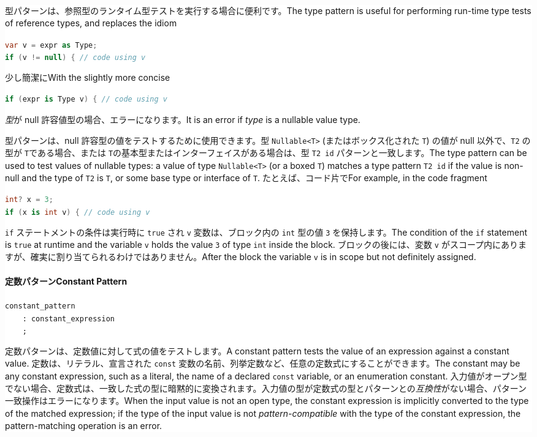 <span data-ttu-id="da229-126">型パターンは、参照型のランタイム型テストを実行する場合に便利です。</span><span class="sxs-lookup"><span data-stu-id="da229-126">The type pattern is useful for performing run-time type tests of reference types, and replaces the idiom</span></span>

```csharp
var v = expr as Type;
if (v != null) { // code using v
```

<span data-ttu-id="da229-127">少し簡潔に</span><span class="sxs-lookup"><span data-stu-id="da229-127">With the slightly more concise</span></span>

```csharp
if (expr is Type v) { // code using v
```

<span data-ttu-id="da229-128">*型*が null 許容値型の場合、エラーになります。</span><span class="sxs-lookup"><span data-stu-id="da229-128">It is an error if *type* is a nullable value type.</span></span>

<span data-ttu-id="da229-129">型パターンは、null 許容型の値をテストするために使用できます。型 `Nullable<T>` (またはボックス化された `T`) の値が null 以外で、`T2` の型が `T`である場合、または `T`の基本型またはインターフェイスがある場合は、型 `T2 id` パターンと一致します。</span><span class="sxs-lookup"><span data-stu-id="da229-129">The type pattern can be used to test values of nullable types: a value of type `Nullable<T>` (or a boxed `T`) matches a type pattern `T2 id` if the value is non-null and the type of `T2` is `T`, or some base type or interface of `T`.</span></span> <span data-ttu-id="da229-130">たとえば、コード片で</span><span class="sxs-lookup"><span data-stu-id="da229-130">For example, in the code fragment</span></span>

```csharp
int? x = 3;
if (x is int v) { // code using v
```

<span data-ttu-id="da229-131">`if` ステートメントの条件は実行時に `true` され `v` 変数は、ブロック内の `int` 型の値 `3` を保持します。</span><span class="sxs-lookup"><span data-stu-id="da229-131">The condition of the `if` statement is `true` at runtime and the variable `v` holds the value `3` of type `int` inside the block.</span></span> <span data-ttu-id="da229-132">ブロックの後には、変数 `v` がスコープ内にありますが、確実に割り当てられるわけではありません。</span><span class="sxs-lookup"><span data-stu-id="da229-132">After the block the variable `v` is in scope but not definitely assigned.</span></span>

#### <a name="constant-pattern"></a><span data-ttu-id="da229-133">定数パターン</span><span class="sxs-lookup"><span data-stu-id="da229-133">Constant Pattern</span></span>

```antlr
constant_pattern
    : constant_expression
    ;
```

<span data-ttu-id="da229-134">定数パターンは、定数値に対して式の値をテストします。</span><span class="sxs-lookup"><span data-stu-id="da229-134">A constant pattern tests the value of an expression against a constant value.</span></span> <span data-ttu-id="da229-135">定数は、リテラル、宣言された `const` 変数の名前、列挙定数など、任意の定数式にすることができます。</span><span class="sxs-lookup"><span data-stu-id="da229-135">The constant may be any constant expression, such as a literal, the name of a declared `const` variable, or an enumeration constant.</span></span> <span data-ttu-id="da229-136">入力値がオープン型でない場合、定数式は、一致した式の型に暗黙的に変換されます。入力値の型が定数式の型とパターンとの*互換性*がない場合、パターン一致操作はエラーになります。</span><span class="sxs-lookup"><span data-stu-id="da229-136">When the input value is not an open type, the constant expression is implicitly converted to the type of the matched expression; if the type of the input value is not *pattern-compatible* with the type of the constant expression, the pattern-matching operation is an error.</span></span>
